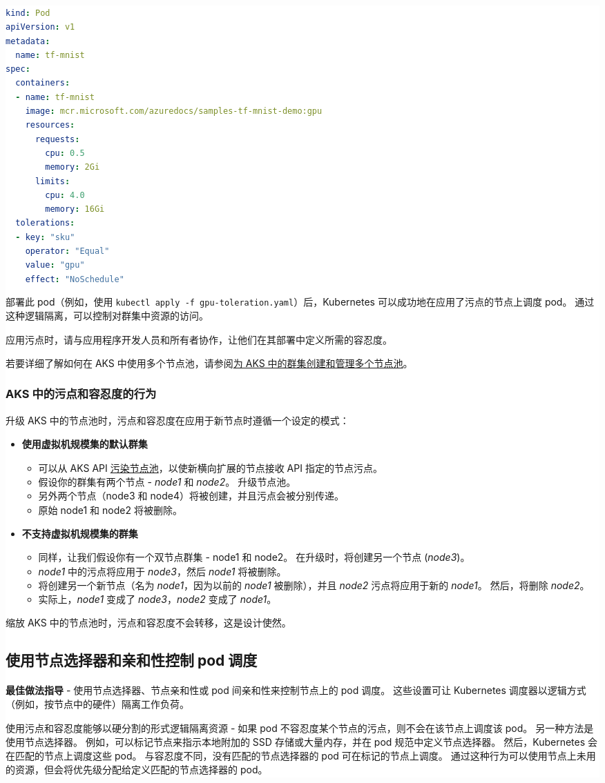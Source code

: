 ```yaml
kind: Pod
apiVersion: v1
metadata:
  name: tf-mnist
spec:
  containers:
  - name: tf-mnist
    image: mcr.microsoft.com/azuredocs/samples-tf-mnist-demo:gpu
    resources:
      requests:
        cpu: 0.5
        memory: 2Gi
      limits:
        cpu: 4.0
        memory: 16Gi
  tolerations:
  - key: "sku"
    operator: "Equal"
    value: "gpu"
    effect: "NoSchedule"
```

部署此 pod（例如，使用 `kubectl apply -f gpu-toleration.yaml`）后，Kubernetes 可以成功地在应用了污点的节点上调度 pod。 通过这种逻辑隔离，可以控制对群集中资源的访问。

应用污点时，请与应用程序开发人员和所有者协作，让他们在其部署中定义所需的容忍度。

若要详细了解如何在 AKS 中使用多个节点池，请参阅[为 AKS 中的群集创建和管理多个节点池][use-multiple-node-pools]。

### <a name="behavior-of-taints-and-tolerations-in-aks"></a>AKS 中的污点和容忍度的行为

升级 AKS 中的节点池时，污点和容忍度在应用于新节点时遵循一个设定的模式：

- **使用虚拟机规模集的默认群集**
  - 可以从 AKS API [污染节点池][taint-node-pool]，以使新横向扩展的节点接收 API 指定的节点污点。
  - 假设你的群集有两个节点 - *node1* 和 *node2*。 升级节点池。
  - 另外两个节点（node3 和 node4）将被创建，并且污点会被分别传递。
  - 原始 node1 和 node2 将被删除。

- **不支持虚拟机规模集的群集**
  - 同样，让我们假设你有一个双节点群集 - node1 和 node2。 在升级时，将创建另一个节点 (*node3*)。
  - *node1* 中的污点将应用于 *node3*，然后 *node1* 将被删除。
  - 将创建另一个新节点（名为 *node1*，因为以前的 *node1* 被删除），并且 *node2* 污点将应用于新的 *node1*。 然后，将删除 *node2*。
  - 实际上，*node1* 变成了 *node3*，*node2* 变成了 *node1*。

缩放 AKS 中的节点池时，污点和容忍度不会转移，这是设计使然。

## <a name="control-pod-scheduling-using-node-selectors-and-affinity"></a>使用节点选择器和亲和性控制 pod 调度

**最佳做法指导** - 使用节点选择器、节点亲和性或 pod 间亲和性来控制节点上的 pod 调度。 这些设置可让 Kubernetes 调度器以逻辑方式（例如，按节点中的硬件）隔离工作负荷。

使用污点和容忍度能够以硬分割的形式逻辑隔离资源 - 如果 pod 不容忍度某个节点的污点，则不会在该节点上调度该 pod。 另一种方法是使用节点选择器。 例如，可以标记节点来指示本地附加的 SSD 存储或大量内存，并在 pod 规范中定义节点选择器。 然后，Kubernetes 会在匹配的节点上调度这些 pod。 与容忍度不同，没有匹配的节点选择器的 pod 可在标记的节点上调度。 通过这种行为可以使用节点上未用的资源，但会将优先级分配给定义匹配的节点选择器的 pod。


[k8s-taints-tolerations]: https://kubernetes.io/docs/concepts/configuration/taint-and-toleration/
[k8s-node-selector]: https://kubernetes.io/docs/concepts/configuration/assign-pod-node/
[k8s-affinity]: https://kubernetes.io/docs/concepts/configuration/assign-pod-node/#affinity-and-anti-affinity
[k8s-pod-affinity]: https://kubernetes.io/docs/concepts/configuration/assign-pod-node/#always-co-located-in-the-same-node
[aks-best-practices-scheduler]: operator-best-practices-scheduler.md
[aks-best-practices-cluster-isolation]: operator-best-practices-cluster-isolation.md
[aks-best-practices-identity]: operator-best-practices-identity.md
[use-multiple-node-pools]: use-multiple-node-pools.md
[taint-node-pool]: use-multiple-node-pools.md#specify-a-taint-label-or-tag-for-a-node-pool